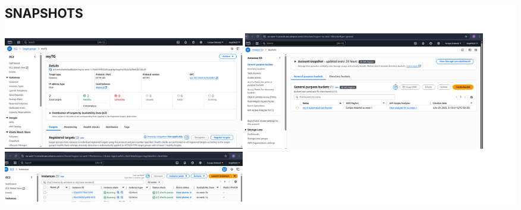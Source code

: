 ## SNAPSHOTS

<img src="captures-automated-infra/automate01.PNG" alt="aws-automated-terraform" width="400"/>

<img src="captures-automated-infra/automate02.PNG" alt="aws-automated-terraform" width="400"/>

<img src="captures-automated-infra/automate03.PNG" alt="aws-automated-terraform" width="400"/>
